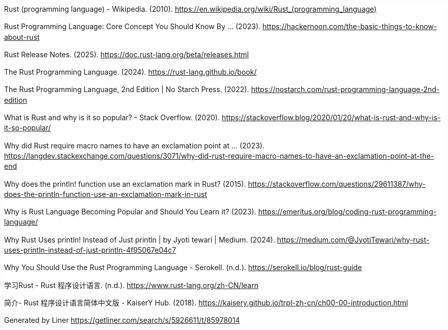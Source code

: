 Rust (programming language) - Wikipedia. (2010). https://en.wikipedia.org/wiki/Rust_(programming_language)

Rust Programming Language: Core Concept You Should Know By ... (2023). https://hackernoon.com/the-basic-things-to-know-about-rust

Rust Release Notes. (2025). https://doc.rust-lang.org/beta/releases.html

The Rust Programming Language. (2024). https://rust-lang.github.io/book/

The Rust Programming Language, 2nd Edition | No Starch Press. (2022). https://nostarch.com/rust-programming-language-2nd-edition

What is Rust and why is it so popular? - Stack Overflow. (2020). https://stackoverflow.blog/2020/01/20/what-is-rust-and-why-is-it-so-popular/

Why did Rust require macro names to have an exclamation point at ... (2023). https://langdev.stackexchange.com/questions/3071/why-did-rust-require-macro-names-to-have-an-exclamation-point-at-the-end

Why does the println! function use an exclamation mark in Rust? (2015). https://stackoverflow.com/questions/29611387/why-does-the-println-function-use-an-exclamation-mark-in-rust

Why is Rust Language Becoming Popular and Should You Learn it? (2023). https://emeritus.org/blog/coding-rust-programming-language/

Why Rust Uses println! Instead of Just println | by Jyoti tewari | Medium. (2024). https://medium.com/@JyotiTewari/why-rust-uses-println-instead-of-just-println-4f95067e04c7

Why You Should Use the Rust Programming Language - Serokell. (n.d.). https://serokell.io/blog/rust-guide

学习Rust - Rust 程序设计语言. (n.d.). https://www.rust-lang.org/zh-CN/learn

简介- Rust 程序设计语言简体中文版 - KaiserY Hub. (2018). https://kaisery.github.io/trpl-zh-cn/ch00-00-introduction.html



Generated by Liner
https://getliner.com/search/s/5926611/t/85978014